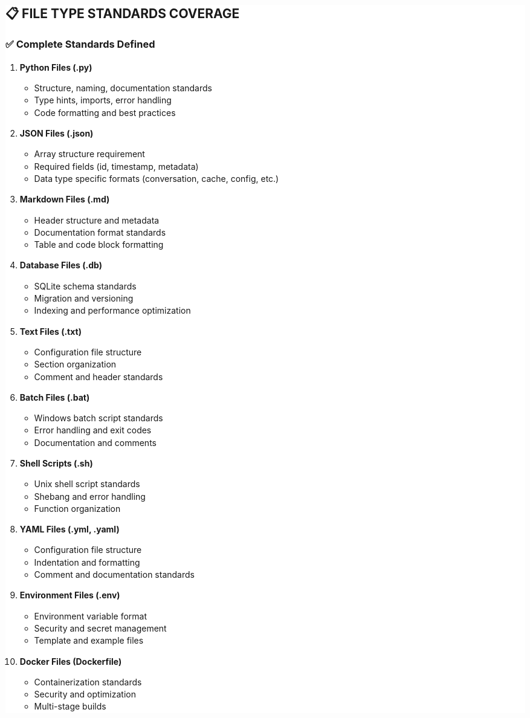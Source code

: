 
## 📋 **FILE TYPE STANDARDS COVERAGE**

### **✅ Complete Standards Defined**

1. **Python Files (.py)**
   - Structure, naming, documentation standards
   - Type hints, imports, error handling
   - Code formatting and best practices

2. **JSON Files (.json)**
   - Array structure requirement
   - Required fields (id, timestamp, metadata)
   - Data type specific formats (conversation, cache, config, etc.)

3. **Markdown Files (.md)**
   - Header structure and metadata
   - Documentation format standards
   - Table and code block formatting

4. **Database Files (.db)**
   - SQLite schema standards
   - Migration and versioning
   - Indexing and performance optimization

5. **Text Files (.txt)**
   - Configuration file structure
   - Section organization
   - Comment and header standards

6. **Batch Files (.bat)**
   - Windows batch script standards
   - Error handling and exit codes
   - Documentation and comments

7. **Shell Scripts (.sh)**
   - Unix shell script standards
   - Shebang and error handling
   - Function organization

8. **YAML Files (.yml, .yaml)**
   - Configuration file structure
   - Indentation and formatting
   - Comment and documentation standards

9. **Environment Files (.env)**
   - Environment variable format
   - Security and secret management
   - Template and example files

10. **Docker Files (Dockerfile)**
    - Containerization standards
    - Security and optimization
    - Multi-stage builds
